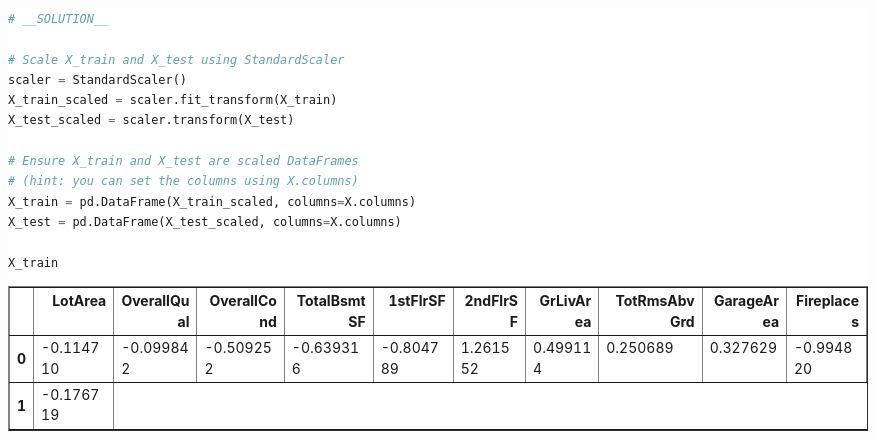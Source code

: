 
```python
# __SOLUTION__

# Scale X_train and X_test using StandardScaler
scaler = StandardScaler()
X_train_scaled = scaler.fit_transform(X_train)
X_test_scaled = scaler.transform(X_test)

# Ensure X_train and X_test are scaled DataFrames
# (hint: you can set the columns using X.columns)
X_train = pd.DataFrame(X_train_scaled, columns=X.columns)
X_test = pd.DataFrame(X_test_scaled, columns=X.columns)

X_train
```




<div>
<style scoped>
    .dataframe tbody tr th:only-of-type {
        vertical-align: middle;
    }

    .dataframe tbody tr th {
        vertical-align: top;
    }

    .dataframe thead th {
        text-align: right;
    }
</style>
<table border="1" class="dataframe">
  <thead>
    <tr style="text-align: right;">
      <th></th>
      <th>LotArea</th>
      <th>OverallQual</th>
      <th>OverallCond</th>
      <th>TotalBsmtSF</th>
      <th>1stFlrSF</th>
      <th>2ndFlrSF</th>
      <th>GrLivArea</th>
      <th>TotRmsAbvGrd</th>
      <th>GarageArea</th>
      <th>Fireplaces</th>
    </tr>
  </thead>
  <tbody>
    <tr>
      <th>0</th>
      <td>-0.114710</td>
      <td>-0.099842</td>
      <td>-0.509252</td>
      <td>-0.639316</td>
      <td>-0.804789</td>
      <td>1.261552</td>
      <td>0.499114</td>
      <td>0.250689</td>
      <td>0.327629</td>
      <td>-0.994820</td>
    </tr>
    <tr>
      <th>1</th>
      <td>-0.176719</td>